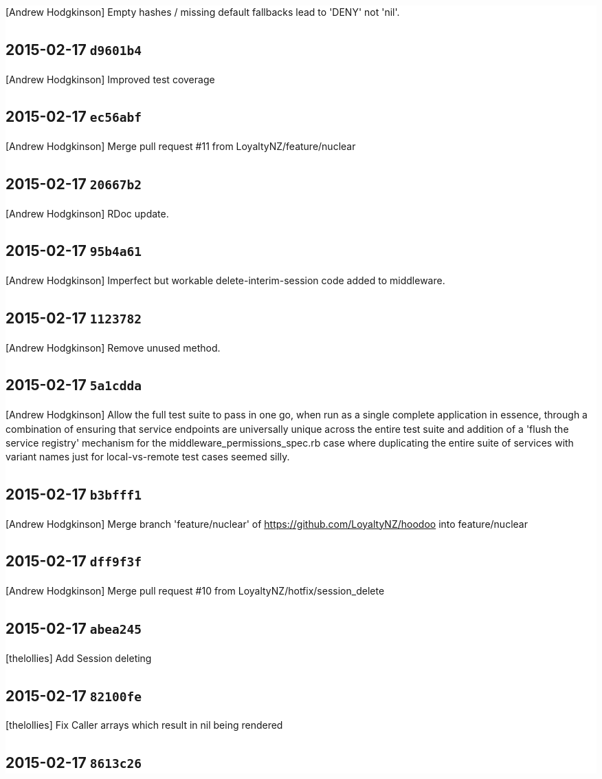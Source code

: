[Andrew Hodgkinson] Empty hashes / missing default fallbacks lead to 'DENY' not 'nil'.

## 2015-02-17 `d9601b4`

[Andrew Hodgkinson] Improved test coverage

## 2015-02-17 `ec56abf`

[Andrew Hodgkinson] Merge pull request #11 from LoyaltyNZ/feature/nuclear

## 2015-02-17 `20667b2`

[Andrew Hodgkinson] RDoc update.

## 2015-02-17 `95b4a61`

[Andrew Hodgkinson] Imperfect but workable delete-interim-session code added to middleware.

## 2015-02-17 `1123782`

[Andrew Hodgkinson] Remove unused method.

## 2015-02-17 `5a1cdda`

[Andrew Hodgkinson] Allow the full test suite to pass in one go, when run as a single complete application in essence, through a combination of ensuring that service endpoints are universally unique across the entire test suite and addition of a 'flush the service registry' mechanism for the middleware_permissions_spec.rb case where duplicating the entire suite of services with variant names just for local-vs-remote test cases seemed silly.

## 2015-02-17 `b3bfff1`

[Andrew Hodgkinson] Merge branch 'feature/nuclear' of https://github.com/LoyaltyNZ/hoodoo into feature/nuclear

## 2015-02-17 `dff9f3f`

[Andrew Hodgkinson] Merge pull request #10 from LoyaltyNZ/hotfix/session_delete

## 2015-02-17 `abea245`

[thelollies] Add Session deleting

## 2015-02-17 `82100fe`

[thelollies] Fix Caller arrays which result in nil being rendered

## 2015-02-17 `8613c26`
